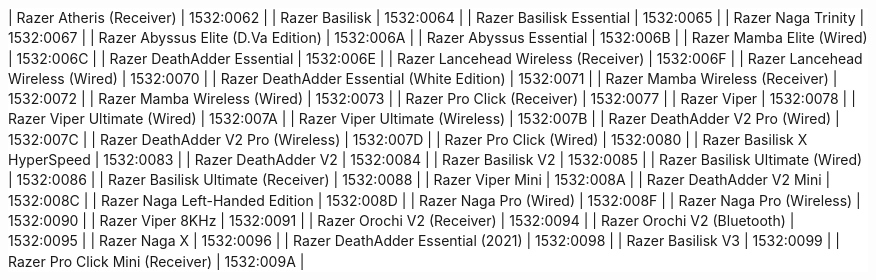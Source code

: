 | Razer Atheris (Receiver)                      |  1532:0062  |
| Razer Basilisk                                |  1532:0064  |
| Razer Basilisk Essential                      |  1532:0065  |
| Razer Naga Trinity                            |  1532:0067  |
| Razer Abyssus Elite (D.Va Edition)            |  1532:006A  |
| Razer Abyssus Essential                       |  1532:006B  |
| Razer Mamba Elite (Wired)                     |  1532:006C  |
| Razer DeathAdder Essential                    |  1532:006E  |
| Razer Lancehead Wireless (Receiver)           |  1532:006F  |
| Razer Lancehead Wireless (Wired)              |  1532:0070  |
| Razer DeathAdder Essential (White Edition)    |  1532:0071  |
| Razer Mamba Wireless (Receiver)               |  1532:0072  |
| Razer Mamba Wireless (Wired)                  |  1532:0073  |
| Razer Pro Click (Receiver)                    |  1532:0077  |
| Razer Viper                                   |  1532:0078  |
| Razer Viper Ultimate (Wired)                  |  1532:007A  |
| Razer Viper Ultimate (Wireless)               |  1532:007B  |
| Razer DeathAdder V2 Pro (Wired)               |  1532:007C  |
| Razer DeathAdder V2 Pro (Wireless)            |  1532:007D  |
| Razer Pro Click (Wired)                       |  1532:0080  |
| Razer Basilisk X HyperSpeed                   |  1532:0083  |
| Razer DeathAdder V2                           |  1532:0084  |
| Razer Basilisk V2                             |  1532:0085  |
| Razer Basilisk Ultimate (Wired)               |  1532:0086  |
| Razer Basilisk Ultimate (Receiver)            |  1532:0088  |
| Razer Viper Mini                              |  1532:008A  |
| Razer DeathAdder V2 Mini                      |  1532:008C  |
| Razer Naga Left-Handed Edition                |  1532:008D  |
| Razer Naga Pro (Wired)                        |  1532:008F  |
| Razer Naga Pro (Wireless)                     |  1532:0090  |
| Razer Viper 8KHz                              |  1532:0091  |
| Razer Orochi V2 (Receiver)                    |  1532:0094  |
| Razer Orochi V2 (Bluetooth)                   |  1532:0095  |
| Razer Naga X                                  |  1532:0096  |
| Razer DeathAdder Essential (2021)             |  1532:0098  |
| Razer Basilisk V3                             |  1532:0099  |
| Razer Pro Click Mini (Receiver)               |  1532:009A  |
